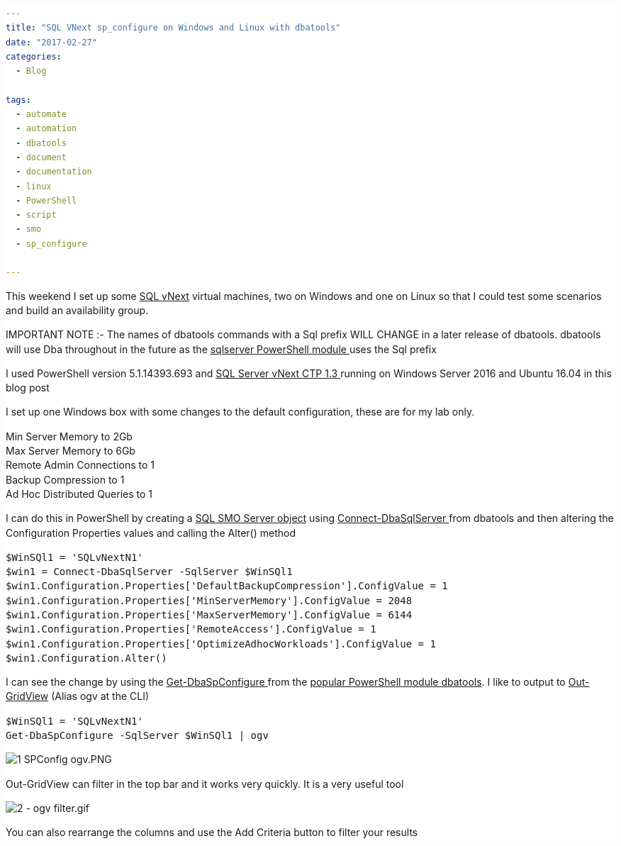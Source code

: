 ```yaml
---
title: "SQL VNext sp_configure on Windows and Linux with dbatools"
date: "2017-02-27" 
categories:
  - Blog

tags:
  - automate
  - automation
  - dbatools
  - document
  - documentation
  - linux
  - PowerShell
  - script
  - smo
  - sp_configure

---
```

<P>This weekend I set up some <A href="https://blogs.technet.microsoft.com/dataplatforminsider/2017/02/17/sql-server-next-version-ctp-1-3-now-available/?WT.mc_id=DP-MVP-5002693" target=_blank>SQL vNext</A> virtual machines, two on Windows and one on Linux so that I could test some scenarios and build an availability group.</P>
<P>IMPORTANT NOTE :- The names of dbatools commands with a Sql prefix WILL CHANGE in a later release of dbatools.&nbsp;dbatools will&nbsp;use Dba throughout in the future as the <A href="https://msdn.microsoft.com/en-us/library/hh245198.aspx?WT.mc_id=DP-MVP-5002693" target=_blank>sqlserver PowerShell module </A>uses the Sql prefix</P>
<P>I used PowerShell version 5.1.14393.693&nbsp;and <A href="https://blogs.technet.microsoft.com/dataplatforminsider/2017/02/17/sql-server-next-version-ctp-1-3-now-available/?WT.mc_id=DP-MVP-5002693" target=_blank>SQL Server vNext CTP 1.3 </A>running on Windows Server 2016 and Ubuntu 16.04 in this blog post</P>
<P>I set up&nbsp;one Windows box with some changes to the default configuration, these are for my lab only.</P>
<P>Min Server Memory to 2Gb<BR>Max Server Memory to 6Gb<BR>Remote Admin Connections to 1<BR>Backup Compression to 1<BR>Ad Hoc Distributed Queries to 1</P>
<P>I can do this in PowerShell by creating a <A href="https://msdn.microsoft.com/en-us/library/microsoft.sqlserver.management.smo.server.aspx?WT.mc_id=DP-MVP-5002693" target=_blank>SQL SMO Server object</A> using <A href="https://dbatools.io/Connect-DbaSqlServer" target=_blank>Connect-DbaSqlServer </A>from dbatools and then altering the Configuration Properties values and calling the Alter() method</P>
<DIV><PRE class="lang:ps decode:true">$WinSQl1 = 'SQLvNextN1'
$win1 = Connect-DbaSqlServer -SqlServer $WinSQl1
$win1.Configuration.Properties['DefaultBackupCompression'].ConfigValue = 1
$win1.Configuration.Properties['MinServerMemory'].ConfigValue = 2048
$win1.Configuration.Properties['MaxServerMemory'].ConfigValue = 6144
$win1.Configuration.Properties['RemoteAccess'].ConfigValue = 1
$win1.Configuration.Properties['OptimizeAdhocWorkloads'].ConfigValue = 1
$win1.Configuration.Alter()</PRE></DIV>
<DIV></DIV>
<P>I can see the change by using the <A href="https://dbatools.io/functions/get-dbaspconfigure/" target=_blank>Get-DbaSpConfigure </A>from the&nbsp;<A href="https://dbatools.io/" target=_blank>popular PowerShell module dbatools</A>. I like to output to <A href="https://msdn.microsoft.com/en-us/powershell/reference/5.1/microsoft.powershell.utility/out-gridview?WT.mc_id=DP-MVP-5002693" target=_blank>Out-GridView</A> (Alias ogv at the CLI)</P><PRE class="lang:ps decode:true">$WinSQl1 = 'SQLvNextN1'
Get-DbaSpConfigure -SqlServer $WinSQl1 | ogv</PRE>
<P><IMG class="alignnone size-full wp-image-3477" alt="1 SPConfig ogv.PNG" src="https://blog.robsewell.com/assets/uploads/2017/02/1-spconfig-ogv.png?resize=630%2C317&amp;ssl=1" width=630 height=317 data-recalc-dims="1" loading="lazy" data-large-file="https://blog.robsewell.com/assets/uploads/2017/02/1-spconfig-ogv.png?fit=630%2C317&amp;ssl=1" data-medium-file="https://blog.robsewell.com/assets/uploads/2017/02/1-spconfig-ogv.png?fit=300%2C151&amp;ssl=1" data-image-description="" data-image-title="1-spconfig-ogv" data-image-meta='{"aperture":"0","credit":"","camera":"","caption":"","created_timestamp":"0","copyright":"","focal_length":"0","iso":"0","shutter_speed":"0","title":"","orientation":"0"}' data-comments-opened="1" data-orig-size="1423,717" data-orig-file="https://blog.robsewell.com/assets/uploads/2017/02/1-spconfig-ogv.png?fit=1423%2C717&amp;ssl=1" data-permalink="https://blog.robsewell.com/sql-vnext-sp_configure-on-windows-and-linux-with-dbatools/1-spconfig-ogv/#main" data-attachment-id="3477"></P>
<P>Out-GridView can filter in the top bar and it works very quickly. It is a very useful tool</P>
<P><IMG class="alignnone size-full wp-image-3476" alt="2 - ogv filter.gif" src="https://blog.robsewell.com/assets/uploads/2017/02/2-ogv-filter.gif?resize=630%2C297&amp;ssl=1" width=630 height=297 data-recalc-dims="1" loading="lazy" data-large-file="https://blog.robsewell.com/assets/uploads/2017/02/2-ogv-filter.gif?fit=630%2C297&amp;ssl=1" data-medium-file="https://blog.robsewell.com/assets/uploads/2017/02/2-ogv-filter.gif?fit=300%2C141&amp;ssl=1" data-image-description="" data-image-title="2-ogv-filter" data-image-meta='{"aperture":"0","credit":"","camera":"","caption":"","created_timestamp":"0","copyright":"","focal_length":"0","iso":"0","shutter_speed":"0","title":"","orientation":"0"}' data-comments-opened="1" data-orig-size="1845,870" data-orig-file="https://blog.robsewell.com/assets/uploads/2017/02/2-ogv-filter.gif?fit=1845%2C870&amp;ssl=1" data-permalink="https://blog.robsewell.com/sql-vnext-sp_configure-on-windows-and-linux-with-dbatools/2-ogv-filter/#main" data-attachment-id="3476"></P>
<P>You can also rearrange the columns and use the Add Criteria button to filter your results</P>
